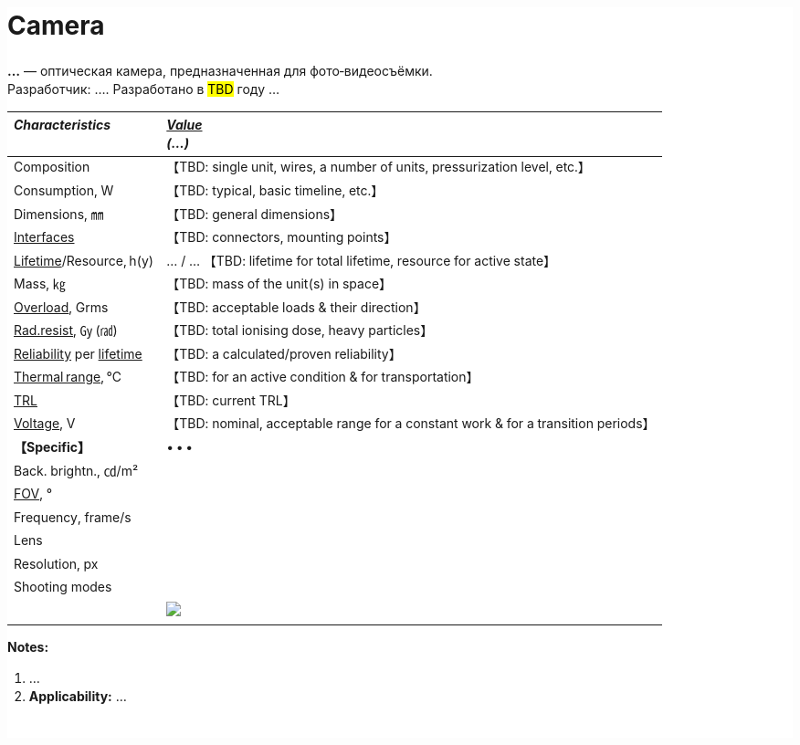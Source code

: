 # Camera

**…** — оптическая камера, предназначенная для фото‑видеосъёмки.  
Разработчик: …. Разработано в <mark>TBD</mark> году …

|*Characteristics*|*[Value](si.md)<br> (…)*|
|:-|:-|
|Composition| 【TBD: single unit, wires, a number of units, pressurization level, etc.】 |
|Consumption, W| 【TBD: typical, basic timeline, etc.】 |
|Dimensions, ㎜| 【TBD: general dimensions】 |
|[Interfaces](interface.md)| 【TBD: connectors, mounting points】 |
|[Lifetime](lifetime.md)/Resource, h(y)| … / … 【TBD: lifetime for total lifetime, resource for active state】 |
|Mass, ㎏| 【TBD: mass of the unit(s) in space】 |
|[Overload](vibration.md), Grms| 【TBD: acceptable loads & their direction】 |
|[Rad.resist](ion_rad.md), ㏉ (㎭)| 【TBD: total ionising dose, heavy particles】 |
|[Reliability](qm.md) per [lifetime](lifetime.md)| 【TBD: a calculated/proven reliability】 |
|[Thermal range](tcs.md), ℃| 【TBD: for an active condition & for transportation】 |
|[TRL](trl.md)| 【TBD: current TRL】 |
|[Voltage](sps.md), V| 【TBD: nominal, acceptable range for a constant work & for a transition periods】 |
|**【Specific】**|• • •|
|Back. brightn., ㏅/m²| |
|[FOV](fov.md), °| |
|Frequency, frame/s| |
|Lens| |
|Resolution, px| |
|Shooting modes| |
| |[![](f/cam//_pic1_thumb.webp)](f/cam//_pic1.webp)|

**Notes:**

   1. …
   1. **Applicability:** …





<p style="page-break-after:always"> </p>
